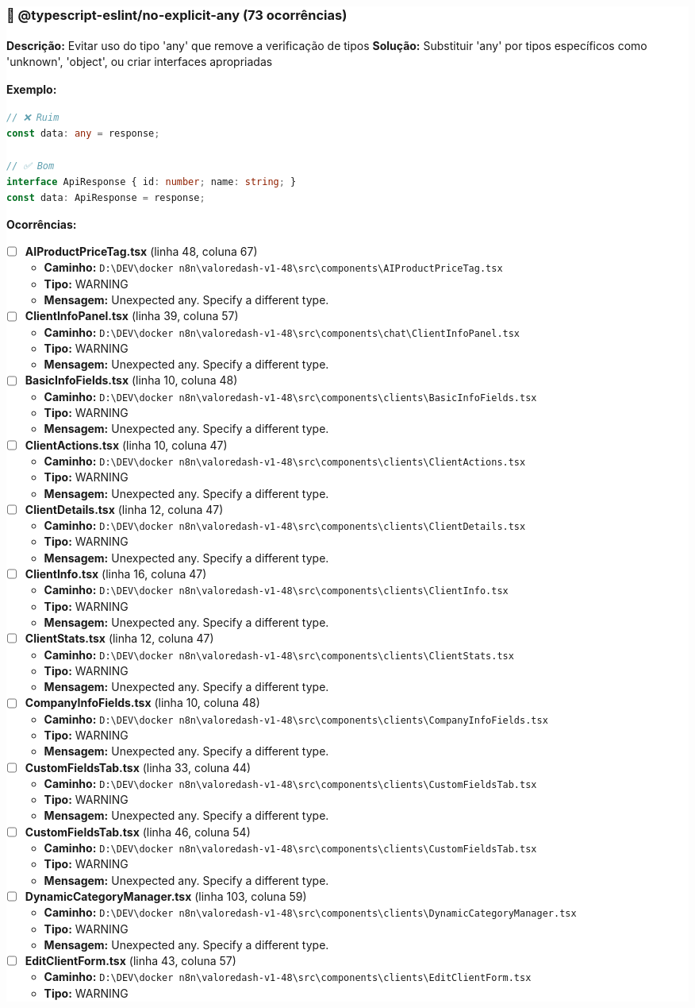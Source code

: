 
### 📝 @typescript-eslint/no-explicit-any (73 ocorrências)
**Descrição:** Evitar uso do tipo 'any' que remove a verificação de tipos
**Solução:** Substituir 'any' por tipos específicos como 'unknown', 'object', ou criar interfaces apropriadas

**Exemplo:**
```typescript
// ❌ Ruim
const data: any = response;

// ✅ Bom
interface ApiResponse { id: number; name: string; }
const data: ApiResponse = response;
```

**Ocorrências:**
- [ ] **AIProductPriceTag.tsx** (linha 48, coluna 67)
  - **Caminho:** `D:\DEV\docker n8n\valoredash-v1-48\src\components\AIProductPriceTag.tsx`
  - **Tipo:** WARNING
  - **Mensagem:** Unexpected any. Specify a different type.
- [ ] **ClientInfoPanel.tsx** (linha 39, coluna 57)
  - **Caminho:** `D:\DEV\docker n8n\valoredash-v1-48\src\components\chat\ClientInfoPanel.tsx`
  - **Tipo:** WARNING
  - **Mensagem:** Unexpected any. Specify a different type.
- [ ] **BasicInfoFields.tsx** (linha 10, coluna 48)
  - **Caminho:** `D:\DEV\docker n8n\valoredash-v1-48\src\components\clients\BasicInfoFields.tsx`
  - **Tipo:** WARNING
  - **Mensagem:** Unexpected any. Specify a different type.
- [ ] **ClientActions.tsx** (linha 10, coluna 47)
  - **Caminho:** `D:\DEV\docker n8n\valoredash-v1-48\src\components\clients\ClientActions.tsx`
  - **Tipo:** WARNING
  - **Mensagem:** Unexpected any. Specify a different type.
- [ ] **ClientDetails.tsx** (linha 12, coluna 47)
  - **Caminho:** `D:\DEV\docker n8n\valoredash-v1-48\src\components\clients\ClientDetails.tsx`
  - **Tipo:** WARNING
  - **Mensagem:** Unexpected any. Specify a different type.
- [ ] **ClientInfo.tsx** (linha 16, coluna 47)
  - **Caminho:** `D:\DEV\docker n8n\valoredash-v1-48\src\components\clients\ClientInfo.tsx`
  - **Tipo:** WARNING
  - **Mensagem:** Unexpected any. Specify a different type.
- [ ] **ClientStats.tsx** (linha 12, coluna 47)
  - **Caminho:** `D:\DEV\docker n8n\valoredash-v1-48\src\components\clients\ClientStats.tsx`
  - **Tipo:** WARNING
  - **Mensagem:** Unexpected any. Specify a different type.
- [ ] **CompanyInfoFields.tsx** (linha 10, coluna 48)
  - **Caminho:** `D:\DEV\docker n8n\valoredash-v1-48\src\components\clients\CompanyInfoFields.tsx`
  - **Tipo:** WARNING
  - **Mensagem:** Unexpected any. Specify a different type.
- [ ] **CustomFieldsTab.tsx** (linha 33, coluna 44)
  - **Caminho:** `D:\DEV\docker n8n\valoredash-v1-48\src\components\clients\CustomFieldsTab.tsx`
  - **Tipo:** WARNING
  - **Mensagem:** Unexpected any. Specify a different type.
- [ ] **CustomFieldsTab.tsx** (linha 46, coluna 54)
  - **Caminho:** `D:\DEV\docker n8n\valoredash-v1-48\src\components\clients\CustomFieldsTab.tsx`
  - **Tipo:** WARNING
  - **Mensagem:** Unexpected any. Specify a different type.
- [ ] **DynamicCategoryManager.tsx** (linha 103, coluna 59)
  - **Caminho:** `D:\DEV\docker n8n\valoredash-v1-48\src\components\clients\DynamicCategoryManager.tsx`
  - **Tipo:** WARNING
  - **Mensagem:** Unexpected any. Specify a different type.
- [ ] **EditClientForm.tsx** (linha 43, coluna 57)
  - **Caminho:** `D:\DEV\docker n8n\valoredash-v1-48\src\components\clients\EditClientForm.tsx`
  - **Tipo:** WARNING